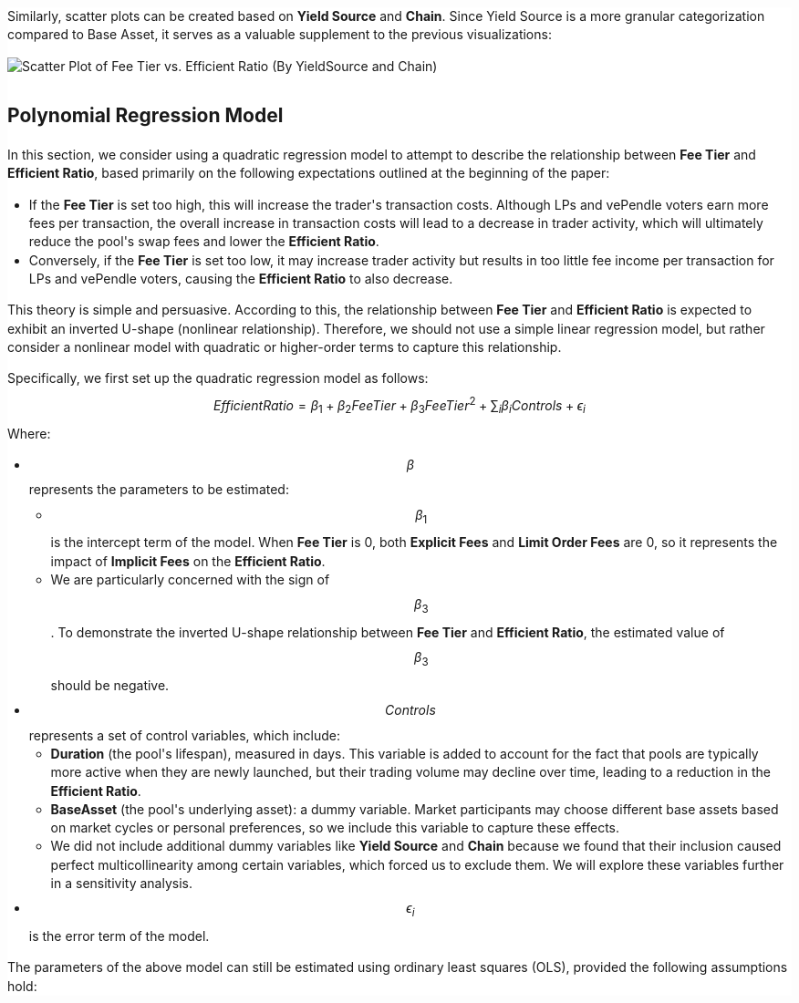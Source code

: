 Similarly, scatter plots can be created based on **Yield Source** and **Chain**. Since Yield Source is a more granular categorization compared to Base Asset, it serves as a valuable supplement to the previous visualizations:

![Scatter Plot of Fee Tier vs. Efficient Ratio (By YieldSource and Chain)](https://cdn.jsdelivr.net/gh/zey9991/mdpic/scatterEffRatioandFeeTierByYieldSourceandChain.png)

## Polynomial Regression Model

In this section, we consider using a quadratic regression model to attempt to describe the relationship between **Fee Tier** and **Efficient Ratio**, based primarily on the following expectations outlined at the beginning of the paper:

- If the **Fee Tier** is set too high, this will increase the trader's transaction costs. Although LPs and vePendle voters earn more fees per transaction, the overall increase in transaction costs will lead to a decrease in trader activity, which will ultimately reduce the pool's swap fees and lower the **Efficient Ratio**.
- Conversely, if the **Fee Tier** is set too low, it may increase trader activity but results in too little fee income per transaction for LPs and vePendle voters, causing the **Efficient Ratio** to also decrease.

This theory is simple and persuasive. According to this, the relationship between **Fee Tier** and **Efficient Ratio** is expected to exhibit an inverted U-shape (nonlinear relationship). Therefore, we should not use a simple linear regression model, but rather consider a nonlinear model with quadratic or higher-order terms to capture this relationship.

Specifically, we first set up the quadratic regression model as follows:
$$
EfficientRatio=\beta_1+\beta_2FeeTier+\beta_3FeeTier^2+\sum_i \beta_iControls+\epsilon_i
$$
Where:

- $$\beta$$ represents the parameters to be estimated:
  - $$\beta_1$$ is the intercept term of the model. When **Fee Tier** is 0, both **Explicit Fees** and **Limit Order Fees** are 0, so it represents the impact of **Implicit Fees** on the **Efficient Ratio**.
  - We are particularly concerned with the sign of $$\beta_3$$. To demonstrate the inverted U-shape relationship between **Fee Tier** and **Efficient Ratio**, the estimated value of $$\beta_3$$ should be negative.
- $$Controls$$ represents a set of control variables, which include:
  - **Duration** (the pool's lifespan), measured in days. This variable is added to account for the fact that pools are typically more active when they are newly launched, but their trading volume may decline over time, leading to a reduction in the **Efficient Ratio**.
  - **BaseAsset** (the pool's underlying asset): a dummy variable. Market participants may choose different base assets based on market cycles or personal preferences, so we include this variable to capture these effects.
  - We did not include additional dummy variables like **Yield Source** and **Chain** because we found that their inclusion caused perfect multicollinearity among certain variables, which forced us to exclude them. We will explore these variables further in a sensitivity analysis.
- $$\epsilon_i$$ is the error term of the model.

The parameters of the above model can still be estimated using ordinary least squares (OLS), provided the following assumptions hold:
